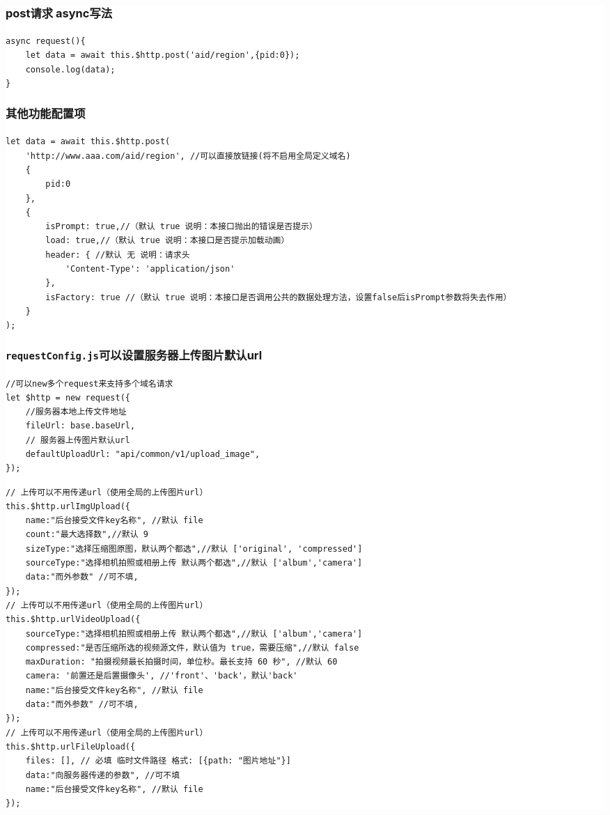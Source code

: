 ### post请求 async写法 
```
async request(){
	let data = await this.$http.post('aid/region',{pid:0});
	console.log(data);
}
```

### 其他功能配置项
```
let data = await this.$http.post(
	'http://www.aaa.com/aid/region', //可以直接放链接(将不启用全局定义域名)
	{
		pid:0
	}, 
	{
		isPrompt: true,//（默认 true 说明：本接口抛出的错误是否提示）
		load: true,//（默认 true 说明：本接口是否提示加载动画）
		header: { //默认 无 说明：请求头
			'Content-Type': 'application/json'
		},
		isFactory: true //（默认 true 说明：本接口是否调用公共的数据处理方法，设置false后isPrompt参数将失去作用）
	}
);
```

### `requestConfig.js`可以设置服务器上传图片默认url
```
//可以new多个request来支持多个域名请求
let $http = new request({
	//服务器本地上传文件地址
	fileUrl: base.baseUrl,
	// 服务器上传图片默认url
	defaultUploadUrl: "api/common/v1/upload_image",
});
```
```
// 上传可以不用传递url（使用全局的上传图片url）
this.$http.urlImgUpload({
	name:"后台接受文件key名称", //默认 file
	count:"最大选择数",//默认 9
	sizeType:"选择压缩图原图，默认两个都选",//默认 ['original', 'compressed']
	sourceType:"选择相机拍照或相册上传 默认两个都选",//默认 ['album','camera']
	data:"而外参数" //可不填,
});
// 上传可以不用传递url（使用全局的上传图片url）
this.$http.urlVideoUpload({
	sourceType:"选择相机拍照或相册上传 默认两个都选",//默认 ['album','camera']
	compressed:"是否压缩所选的视频源文件，默认值为 true，需要压缩",//默认 false
	maxDuration: "拍摄视频最长拍摄时间，单位秒。最长支持 60 秒", //默认 60
	camera: '前置还是后置摄像头', //'front'、'back'，默认'back'
	name:"后台接受文件key名称", //默认 file
	data:"而外参数" //可不填,
});
// 上传可以不用传递url（使用全局的上传图片url）
this.$http.urlFileUpload({
	files: [], // 必填 临时文件路径 格式: [{path: "图片地址"}]
	data:"向服务器传递的参数", //可不填
	name:"后台接受文件key名称", //默认 file
});
```
